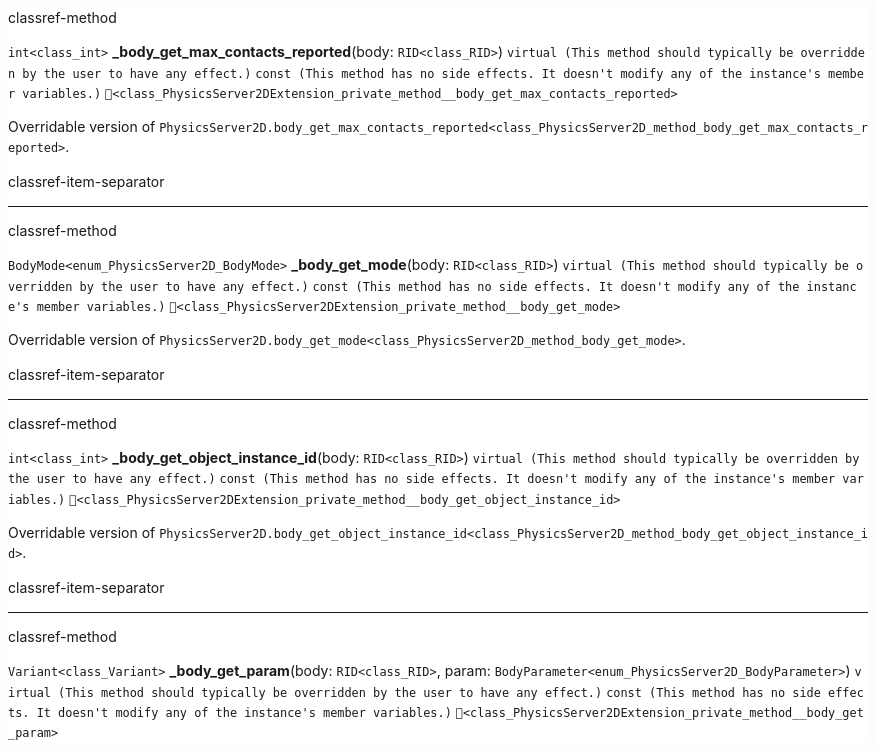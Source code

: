 classref-method

`int<class_int>` **\_body\_get\_max\_contacts\_reported**(body:
`RID<class_RID>`)
`virtual (This method should typically be overridden by the user to have any effect.)`
`const (This method has no side effects. It doesn't modify any of the instance's member variables.)`
`🔗<class_PhysicsServer2DExtension_private_method__body_get_max_contacts_reported>`

Overridable version of
`PhysicsServer2D.body_get_max_contacts_reported<class_PhysicsServer2D_method_body_get_max_contacts_reported>`.

classref-item-separator

------------------------------------------------------------------------

classref-method

`BodyMode<enum_PhysicsServer2D_BodyMode>` **\_body\_get\_mode**(body:
`RID<class_RID>`)
`virtual (This method should typically be overridden by the user to have any effect.)`
`const (This method has no side effects. It doesn't modify any of the instance's member variables.)`
`🔗<class_PhysicsServer2DExtension_private_method__body_get_mode>`

Overridable version of
`PhysicsServer2D.body_get_mode<class_PhysicsServer2D_method_body_get_mode>`.

classref-item-separator

------------------------------------------------------------------------

classref-method

`int<class_int>` **\_body\_get\_object\_instance\_id**(body:
`RID<class_RID>`)
`virtual (This method should typically be overridden by the user to have any effect.)`
`const (This method has no side effects. It doesn't modify any of the instance's member variables.)`
`🔗<class_PhysicsServer2DExtension_private_method__body_get_object_instance_id>`

Overridable version of
`PhysicsServer2D.body_get_object_instance_id<class_PhysicsServer2D_method_body_get_object_instance_id>`.

classref-item-separator

------------------------------------------------------------------------

classref-method

`Variant<class_Variant>` **\_body\_get\_param**(body: `RID<class_RID>`,
param: `BodyParameter<enum_PhysicsServer2D_BodyParameter>`)
`virtual (This method should typically be overridden by the user to have any effect.)`
`const (This method has no side effects. It doesn't modify any of the instance's member variables.)`
`🔗<class_PhysicsServer2DExtension_private_method__body_get_param>`
